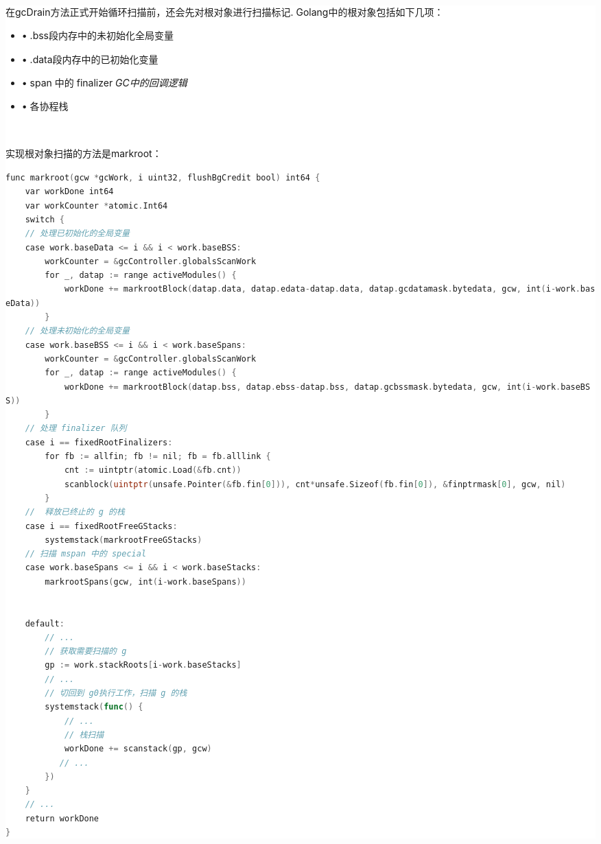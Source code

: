 在gcDrain方法正式开始循环扫描前，还会先对根对象进行扫描标记. Golang中的根对象包括如下几项：  
- • .bss段内存中的未初始化全局变量  
  
- • .data段内存中的已初始化变量
  
- • span 中的 finalizer  *GC中的回调逻辑*
  
- • 各协程栈  
  
   
  
实现根对象扫描的方法是markroot：  
```go
func markroot(gcw *gcWork, i uint32, flushBgCredit bool) int64 {
    var workDone int64
    var workCounter *atomic.Int64
    switch {
    // 处理已初始化的全局变量
    case work.baseData <= i && i < work.baseBSS:
        workCounter = &gcController.globalsScanWork
        for _, datap := range activeModules() {
            workDone += markrootBlock(datap.data, datap.edata-datap.data, datap.gcdatamask.bytedata, gcw, int(i-work.baseData))
        }
    // 处理未初始化的全局变量
    case work.baseBSS <= i && i < work.baseSpans:
        workCounter = &gcController.globalsScanWork
        for _, datap := range activeModules() {
            workDone += markrootBlock(datap.bss, datap.ebss-datap.bss, datap.gcbssmask.bytedata, gcw, int(i-work.baseBSS))
        }
    // 处理 finalizer 队列
    case i == fixedRootFinalizers:
        for fb := allfin; fb != nil; fb = fb.alllink {
            cnt := uintptr(atomic.Load(&fb.cnt))
            scanblock(uintptr(unsafe.Pointer(&fb.fin[0])), cnt*unsafe.Sizeof(fb.fin[0]), &finptrmask[0], gcw, nil)
        }
    //  释放已终止的 g 的栈
    case i == fixedRootFreeGStacks:
        systemstack(markrootFreeGStacks)
    // 扫描 mspan 中的 special
    case work.baseSpans <= i && i < work.baseStacks:
        markrootSpans(gcw, int(i-work.baseSpans))


    default:
        // ...
        // 获取需要扫描的 g
        gp := work.stackRoots[i-work.baseStacks]
        // ...
        // 切回到 g0执行工作，扫描 g 的栈
        systemstack(func() {
            // ...
            // 栈扫描
            workDone += scanstack(gp, gcw)
           // ...
        })
    }
    // ...
    return workDone
}
```  
  